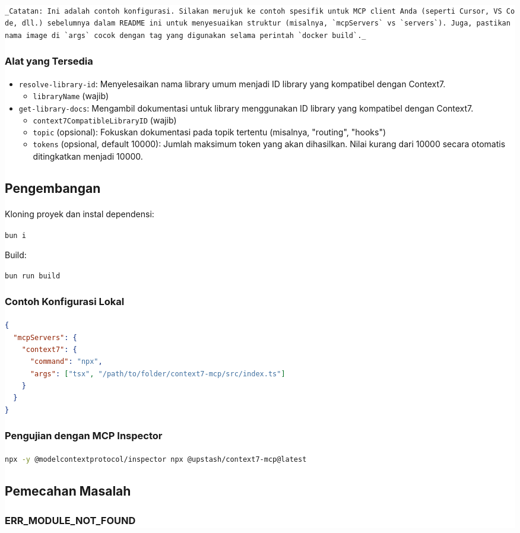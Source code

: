     _Catatan: Ini adalah contoh konfigurasi. Silakan merujuk ke contoh spesifik untuk MCP client Anda (seperti Cursor, VS Code, dll.) sebelumnya dalam README ini untuk menyesuaikan struktur (misalnya, `mcpServers` vs `servers`). Juga, pastikan nama image di `args` cocok dengan tag yang digunakan selama perintah `docker build`._

### Alat yang Tersedia

- `resolve-library-id`: Menyelesaikan nama library umum menjadi ID library yang kompatibel dengan Context7.
  - `libraryName` (wajib)
- `get-library-docs`: Mengambil dokumentasi untuk library menggunakan ID library yang kompatibel dengan Context7.
  - `context7CompatibleLibraryID` (wajib)
  - `topic` (opsional): Fokuskan dokumentasi pada topik tertentu (misalnya, "routing", "hooks")
  - `tokens` (opsional, default 10000): Jumlah maksimum token yang akan dihasilkan. Nilai kurang dari 10000 secara otomatis ditingkatkan menjadi 10000.

## Pengembangan

Kloning proyek dan instal dependensi:

```bash
bun i
```

Build:

```bash
bun run build
```

### Contoh Konfigurasi Lokal

```json
{
  "mcpServers": {
    "context7": {
      "command": "npx",
      "args": ["tsx", "/path/to/folder/context7-mcp/src/index.ts"]
    }
  }
}
```

### Pengujian dengan MCP Inspector

```bash
npx -y @modelcontextprotocol/inspector npx @upstash/context7-mcp@latest
```

## Pemecahan Masalah

### ERR_MODULE_NOT_FOUND
